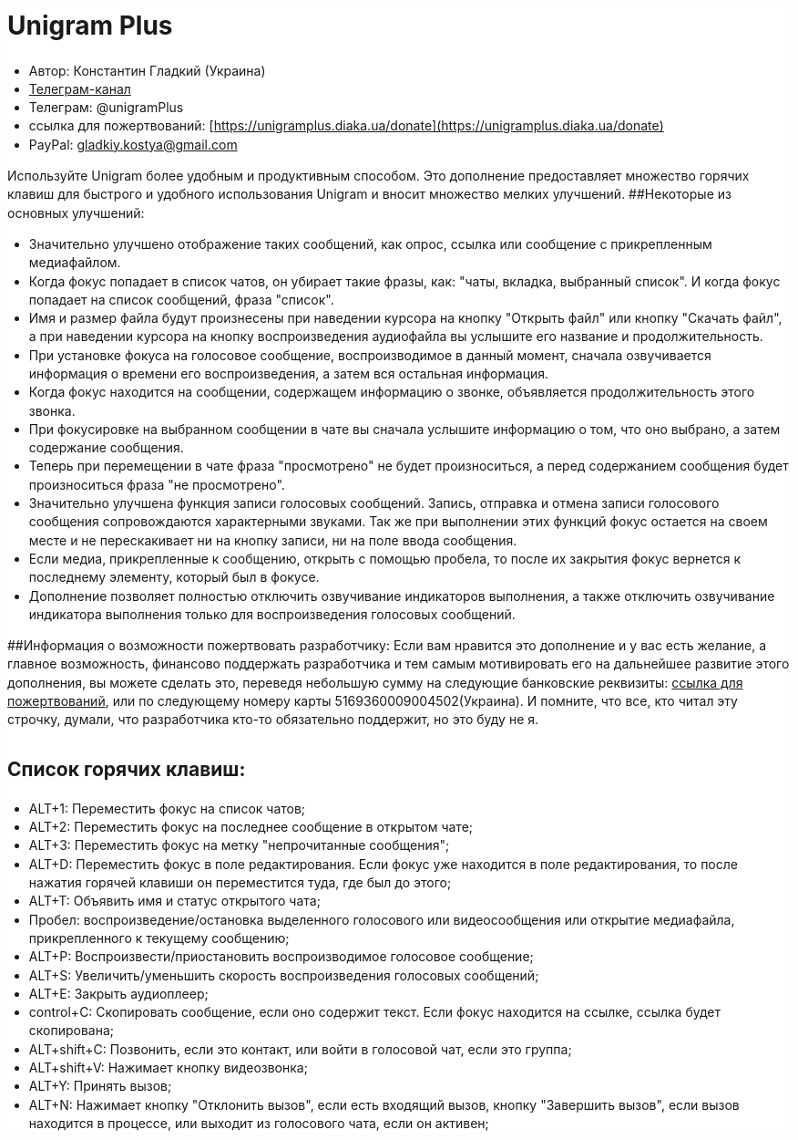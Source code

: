 # Unigram Plus

* Автор: Константин Гладкий (Украина)
* [Телеграм-канал](https://t.me/unigramPlus)
* Телеграм: @unigramPlus
* ссылка для пожертвований: [https://unigramplus.diaka.ua/donate](https://unigramplus.diaka.ua/donate)
* PayPal: gladkiy.kostya@gmail.com


Используйте Unigram более удобным и продуктивным способом. Это дополнение предоставляет множество горячих клавиш для быстрого и удобного использования Unigram и вносит множество мелких улучшений.
##Некоторые из основных улучшений:

* Значительно улучшено отображение таких сообщений, как опрос, ссылка или сообщение с прикрепленным медиафайлом.
* Когда фокус попадает в список чатов, он убирает такие фразы, как: "чаты, вкладка, выбранный список". И когда фокус попадает на список сообщений, фраза "список".
* Имя и размер файла будут произнесены при наведении курсора на кнопку "Открыть файл" или кнопку "Скачать файл", а при наведении курсора на кнопку воспроизведения аудиофайла вы услышите его название и продолжительность.
* При установке фокуса на голосовое сообщение, воспроизводимое в данный момент, сначала озвучивается информация о времени его воспроизведения, а затем вся остальная информация.
* Когда фокус находится на сообщении, содержащем информацию о звонке, объявляется продолжительность этого звонка.
* При фокусировке на выбранном сообщении в чате вы сначала услышите информацию о том, что оно выбрано, а затем содержание сообщения.
* Теперь при перемещении в чате фраза "просмотрено" не будет произноситься, а перед содержанием сообщения будет произноситься фраза "не просмотрено".
* Значительно улучшена функция записи голосовых сообщений. Запись, отправка и отмена записи голосового сообщения сопровождаются характерными звуками. Так же при выполнении этих функций фокус остается на своем месте и не перескакивает ни на кнопку записи, ни на поле ввода сообщения.
* Если медиа, прикрепленные к сообщению, открыть с помощью пробела, то после их закрытия фокус вернется к последнему элементу, который был в фокусе.
* Дополнение позволяет полностью отключить озвучивание индикаторов выполнения, а также отключить озвучивание индикатора выполнения только для воспроизведения голосовых сообщений.

##Информация о возможности пожертвовать разработчику:
Если вам нравится это дополнение и у вас есть желание, а главное возможность, финансово поддержать разработчика и тем самым мотивировать его на дальнейшее развитие этого дополнения, вы можете сделать это, переведя небольшую сумму на следующие банковские реквизиты: [ссылка для пожертвований](https://unigramplus.diaka.ua/donate), или по следующему номеру карты 5169360009004502(Украина).
И помните, что все, кто читал эту строчку, думали, что разработчика кто-то обязательно поддержит, но это буду не я.

## Список горячих клавиш:
* ALT+1: Переместить фокус на список чатов;
* ALT+2: Переместить фокус на последнее сообщение в открытом чате;
* ALT+3: Переместить фокус на метку "непрочитанные сообщения";
* ALT+D: Переместить фокус в поле редактирования. Если фокус уже находится в поле редактирования, то после нажатия горячей клавиши он переместится туда, где был до этого;
* ALT+T: Объявить имя и статус открытого чата;
* Пробел: воспроизведение/остановка выделенного голосового или видеосообщения или открытие медиафайла, прикрепленного к текущему сообщению;
* ALT+P: Воспроизвести/приостановить воспроизводимое голосовое сообщение;
* ALT+S: Увеличить/уменьшить скорость воспроизведения голосовых сообщений;
* ALT+E: Закрыть аудиоплеер;
* control+C: Скопировать сообщение, если оно содержит текст. Если фокус находится на ссылке, ссылка будет скопирована;
* ALT+shift+C: Позвонить, если это контакт, или войти в голосовой чат, если это группа;
* ALT+shift+V: Нажимает кнопку видеозвонка;
* ALT+Y: Принять вызов;
* ALT+N: Нажимает кнопку "Отклонить вызов", если есть входящий вызов, кнопку "Завершить вызов", если вызов находится в процессе, или выходит из голосового чата, если он активен;